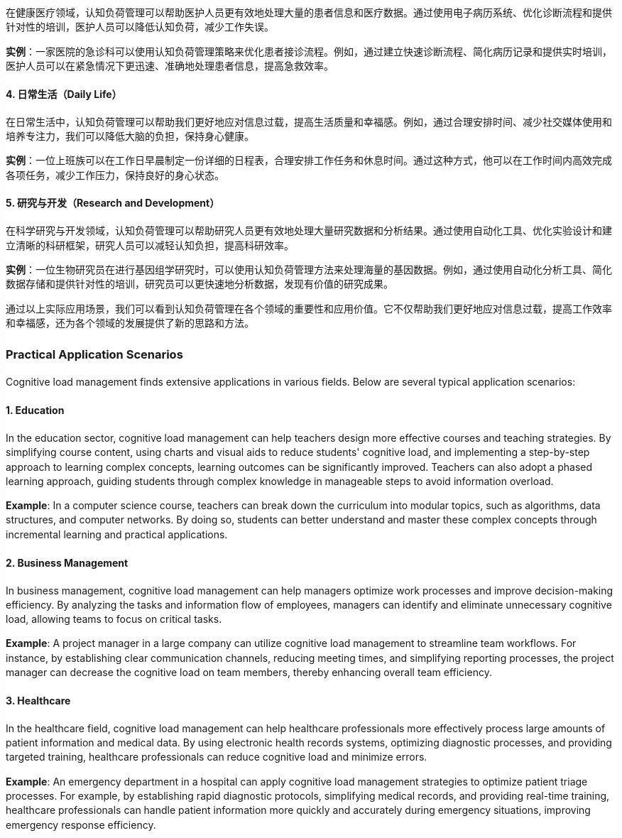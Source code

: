 在健康医疗领域，认知负荷管理可以帮助医护人员更有效地处理大量的患者信息和医疗数据。通过使用电子病历系统、优化诊断流程和提供针对性的培训，医护人员可以降低认知负荷，减少工作失误。

**实例**：一家医院的急诊科可以使用认知负荷管理策略来优化患者接诊流程。例如，通过建立快速诊断流程、简化病历记录和提供实时培训，医护人员可以在紧急情况下更迅速、准确地处理患者信息，提高急救效率。

#### 4. 日常生活（Daily Life）

在日常生活中，认知负荷管理可以帮助我们更好地应对信息过载，提高生活质量和幸福感。例如，通过合理安排时间、减少社交媒体使用和培养专注力，我们可以降低大脑的负担，保持身心健康。

**实例**：一位上班族可以在工作日早晨制定一份详细的日程表，合理安排工作任务和休息时间。通过这种方式，他可以在工作时间内高效完成各项任务，减少工作压力，保持良好的身心状态。

#### 5. 研究与开发（Research and Development）

在科学研究与开发领域，认知负荷管理可以帮助研究人员更有效地处理大量研究数据和分析结果。通过使用自动化工具、优化实验设计和建立清晰的科研框架，研究人员可以减轻认知负担，提高科研效率。

**实例**：一位生物研究员在进行基因组学研究时，可以使用认知负荷管理方法来处理海量的基因数据。例如，通过使用自动化分析工具、简化数据存储和提供针对性的培训，研究员可以更快速地分析数据，发现有价值的研究成果。

通过以上实际应用场景，我们可以看到认知负荷管理在各个领域的重要性和应用价值。它不仅帮助我们更好地应对信息过载，提高工作效率和幸福感，还为各个领域的发展提供了新的思路和方法。

### Practical Application Scenarios

Cognitive load management finds extensive applications in various fields. Below are several typical application scenarios:

#### 1. Education

In the education sector, cognitive load management can help teachers design more effective courses and teaching strategies. By simplifying course content, using charts and visual aids to reduce students' cognitive load, and implementing a step-by-step approach to learning complex concepts, learning outcomes can be significantly improved. Teachers can also adopt a phased learning approach, guiding students through complex knowledge in manageable steps to avoid information overload.

**Example**: In a computer science course, teachers can break down the curriculum into modular topics, such as algorithms, data structures, and computer networks. By doing so, students can better understand and master these complex concepts through incremental learning and practical applications.

#### 2. Business Management

In business management, cognitive load management can help managers optimize work processes and improve decision-making efficiency. By analyzing the tasks and information flow of employees, managers can identify and eliminate unnecessary cognitive load, allowing teams to focus on critical tasks.

**Example**: A project manager in a large company can utilize cognitive load management to streamline team workflows. For instance, by establishing clear communication channels, reducing meeting times, and simplifying reporting processes, the project manager can decrease the cognitive load on team members, thereby enhancing overall team efficiency.

#### 3. Healthcare

In the healthcare field, cognitive load management can help healthcare professionals more effectively process large amounts of patient information and medical data. By using electronic health records systems, optimizing diagnostic processes, and providing targeted training, healthcare professionals can reduce cognitive load and minimize errors.

**Example**: An emergency department in a hospital can apply cognitive load management strategies to optimize patient triage processes. For example, by establishing rapid diagnostic protocols, simplifying medical records, and providing real-time training, healthcare professionals can handle patient information more quickly and accurately during emergency situations, improving emergency response efficiency.
